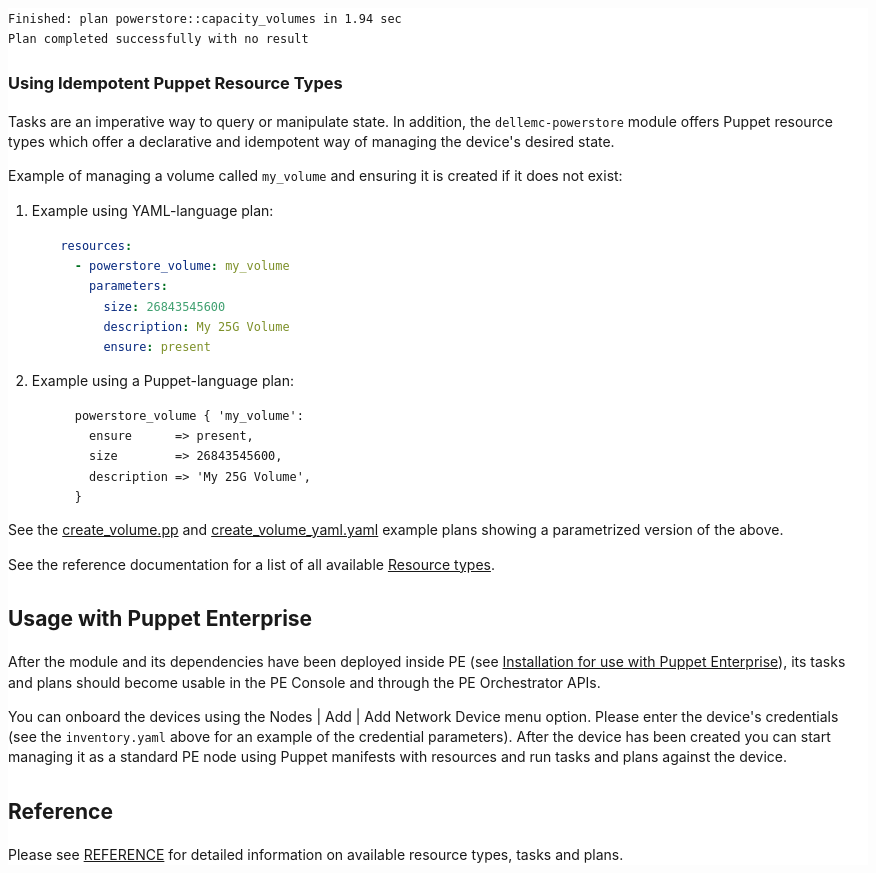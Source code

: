 ```log
Finished: plan powerstore::capacity_volumes in 1.94 sec
Plan completed successfully with no result
```

### Using Idempotent Puppet Resource Types

Tasks are an imperative way to query or manipulate state. In addition, the `dellemc-powerstore` module offers Puppet resource types which offer a declarative and idempotent way of managing the device's desired state.

Example of managing a volume called `my_volume` and ensuring it is created if it does not exist:

1. Example using YAML-language plan:

    ```yaml
        resources:
          - powerstore_volume: my_volume
            parameters:
              size: 26843545600
              description: My 25G Volume
              ensure: present
    ```

1. Example using a Puppet-language plan:

    ```puppet
          powerstore_volume { 'my_volume':
            ensure      => present,
            size        => 26843545600,
            description => 'My 25G Volume',
          }
    ```

See the [create_volume.pp](plans/create_volume.pp) and [create_volume_yaml.yaml](plans/create_volume_yaml.yaml) example plans showing a parametrized version of the above.

See the reference documentation for a list of all available [Resource types](REFERENCE.md#resource-types).

## Usage with Puppet Enterprise

After the module and its dependencies have been deployed inside PE (see [Installation for use with Puppet Enterprise](#installation-for-use-with-puppet-enterprise)), its tasks and plans should become usable in the PE Console and through the PE Orchestrator APIs.

You can onboard the devices using the Nodes | Add | Add Network Device menu option. Please enter the device's credentials (see the `inventory.yaml` above for an example of the credential parameters). After the device has been created you can start managing it as a standard PE node using Puppet manifests with resources and run tasks and plans against the device.

## Reference

Please see [REFERENCE](REFERENCE.md) for detailed information on available resource types, tasks and plans.
